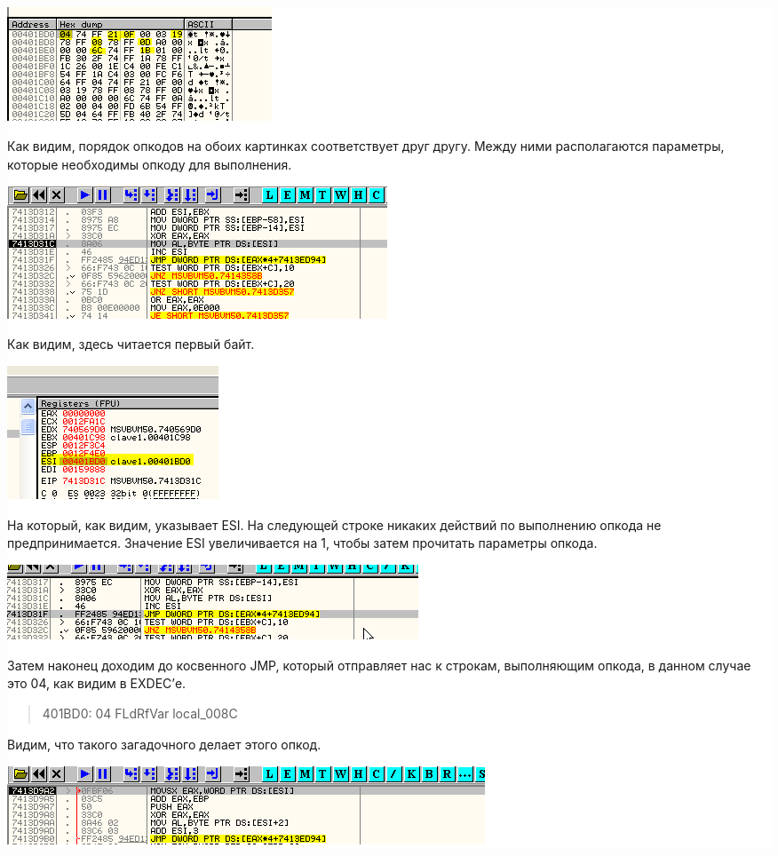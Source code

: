 ![](.gitbook/img/29/24.png)

Как видим, порядок опкодов на обоих картинках соответствует друг другу. Между ними располагаются параметры, которые необходимы опкоду для выполнения.

![](.gitbook/img/29/25.png)

Как видим, здесь читается первый байт.

![](.gitbook/img/29/26.png)

На который, как видим, указывает ESI. На следующей строке никаких действий по выполнению опкода не предпринимается. Значение ESI увеличивается на 1, чтобы затем прочитать параметры опкода.

![](.gitbook/img/29/27.png)

Затем наконец доходим до косвенного JMP, который отправляет нас к строкам, выполняющим опкода, в данном случае это 04, как видим в EXDEC’е.

> 401BD0: 04 FLdRfVar                local\_008C

Видим, что такого загадочного делает этого опкод.

![](.gitbook/img/29/28.png)
